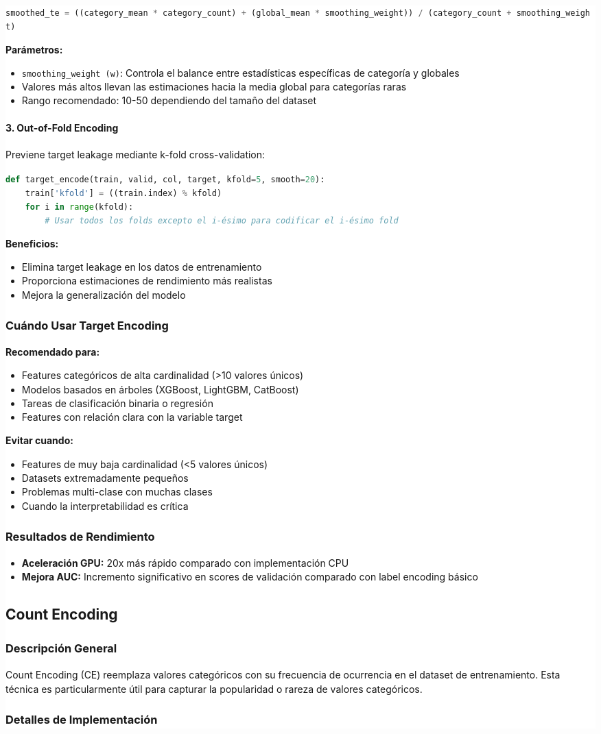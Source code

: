 ```python
smoothed_te = ((category_mean * category_count) + (global_mean * smoothing_weight)) / (category_count + smoothing_weight)
```

**Parámetros:**
- `smoothing_weight (w)`: Controla el balance entre estadísticas específicas de categoría y globales
- Valores más altos llevan las estimaciones hacia la media global para categorías raras
- Rango recomendado: 10-50 dependiendo del tamaño del dataset

#### 3. Out-of-Fold Encoding
Previene target leakage mediante k-fold cross-validation:

```python
def target_encode(train, valid, col, target, kfold=5, smooth=20):
    train['kfold'] = ((train.index) % kfold)
    for i in range(kfold):
        # Usar todos los folds excepto el i-ésimo para codificar el i-ésimo fold
```

**Beneficios:**
- Elimina target leakage en los datos de entrenamiento
- Proporciona estimaciones de rendimiento más realistas
- Mejora la generalización del modelo

### Cuándo Usar Target Encoding

**Recomendado para:**
- Features categóricos de alta cardinalidad (>10 valores únicos)
- Modelos basados en árboles (XGBoost, LightGBM, CatBoost)
- Tareas de clasificación binaria o regresión
- Features con relación clara con la variable target

**Evitar cuando:**
- Features de muy baja cardinalidad (<5 valores únicos)
- Datasets extremadamente pequeños
- Problemas multi-clase con muchas clases
- Cuando la interpretabilidad es crítica

### Resultados de Rendimiento
- **Aceleración GPU:** 20x más rápido comparado con implementación CPU
- **Mejora AUC:** Incremento significativo en scores de validación comparado con label encoding básico

## Count Encoding

### Descripción General
Count Encoding (CE) reemplaza valores categóricos con su frecuencia de ocurrencia en el dataset de entrenamiento. Esta técnica es particularmente útil para capturar la popularidad o rareza de valores categóricos.

### Detalles de Implementación

